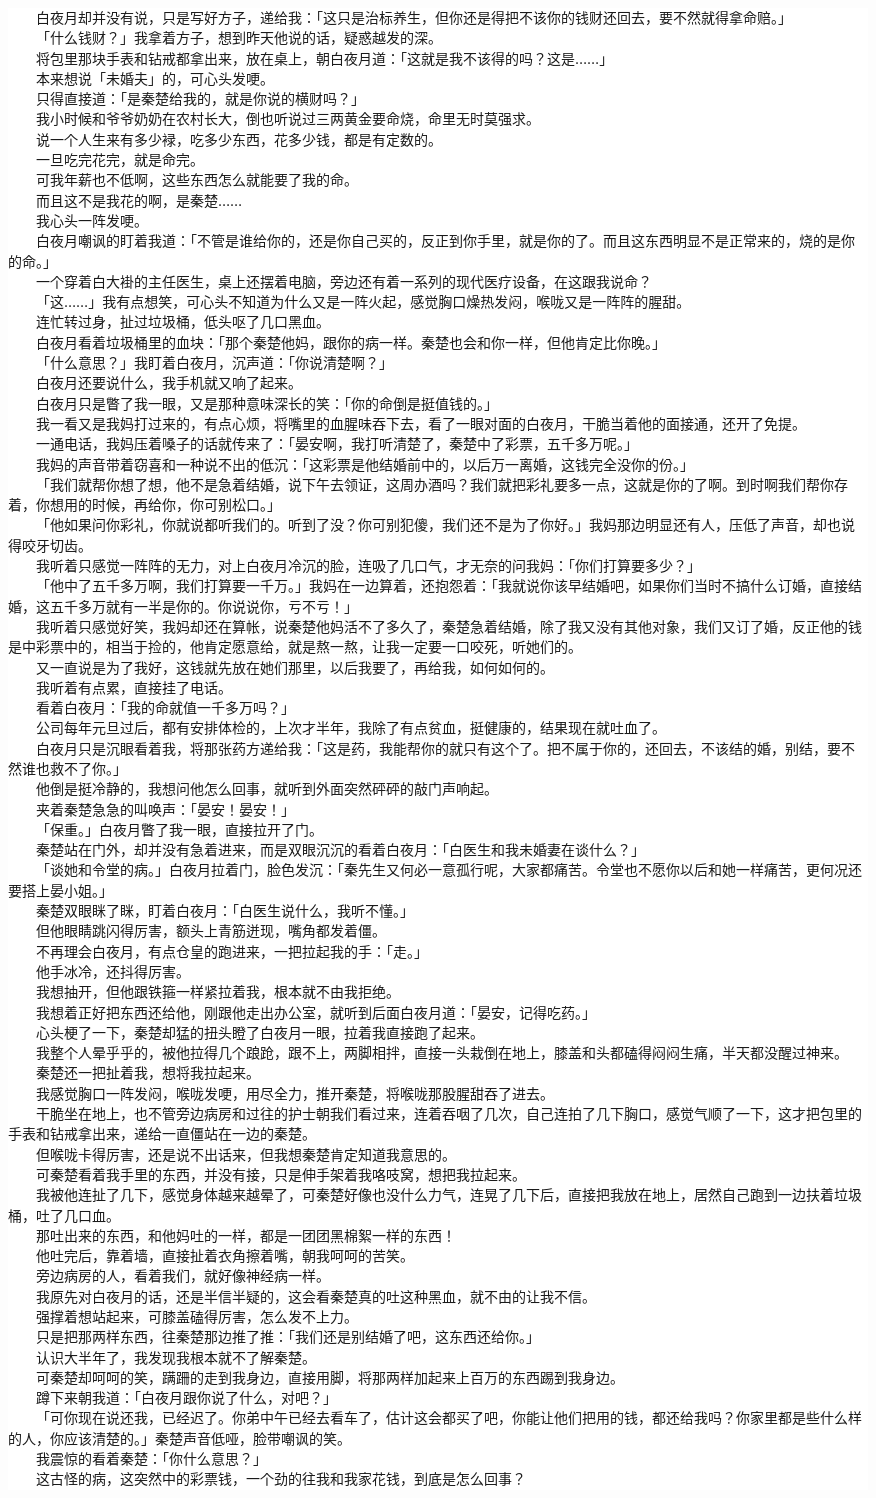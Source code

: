 &emsp;&emsp;白夜月却并没有说，只是写好方子，递给我：「这只是治标养生，但你还是得把不该你的钱财还回去，要不然就得拿命赔。」  
&emsp;&emsp;「什么钱财？」我拿着方子，想到昨天他说的话，疑惑越发的深。  
&emsp;&emsp;将包里那块手表和钻戒都拿出来，放在桌上，朝白夜月道：「这就是我不该得的吗？这是……」  
&emsp;&emsp;本来想说「未婚夫」的，可心头发哽。  
&emsp;&emsp;只得直接道：「是秦楚给我的，就是你说的横财吗？」  
&emsp;&emsp;我小时候和爷爷奶奶在农村长大，倒也听说过三两黄金要命烧，命里无时莫强求。  
&emsp;&emsp;说一个人生来有多少䘵，吃多少东西，花多少钱，都是有定数的。  
&emsp;&emsp;一旦吃完花完，就是命完。  
&emsp;&emsp;可我年薪也不低啊，这些东西怎么就能要了我的命。  
&emsp;&emsp;而且这不是我花的啊，是秦楚……  
&emsp;&emsp;我心头一阵发哽。  
&emsp;&emsp;白夜月嘲讽的盯着我道：「不管是谁给你的，还是你自己买的，反正到你手里，就是你的了。而且这东西明显不是正常来的，烧的是你的命。」  
&emsp;&emsp;一个穿着白大褂的主任医生，桌上还摆着电脑，旁边还有着一系列的现代医疗设备，在这跟我说命？  
&emsp;&emsp;「这……」我有点想笑，可心头不知道为什么又是一阵火起，感觉胸口燥热发闷，喉咙又是一阵阵的腥甜。  
&emsp;&emsp;连忙转过身，扯过垃圾桶，低头呕了几口黑血。  
&emsp;&emsp;白夜月看着垃圾桶里的血块：「那个秦楚他妈，跟你的病一样。秦楚也会和你一样，但他肯定比你晚。」  
&emsp;&emsp;「什么意思？」我盯着白夜月，沉声道：「你说清楚啊？」  
&emsp;&emsp;白夜月还要说什么，我手机就又响了起来。  
&emsp;&emsp;白夜月只是瞥了我一眼，又是那种意味深长的笑：「你的命倒是挺值钱的。」  
&emsp;&emsp;我一看又是我妈打过来的，有点心烦，将嘴里的血腥味吞下去，看了一眼对面的白夜月，干脆当着他的面接通，还开了免提。  
&emsp;&emsp;一通电话，我妈压着嗓子的话就传来了：「晏安啊，我打听清楚了，秦楚中了彩票，五千多万呢。」  
&emsp;&emsp;我妈的声音带着窃喜和一种说不出的低沉：「这彩票是他结婚前中的，以后万一离婚，这钱完全没你的份。」  
&emsp;&emsp;「我们就帮你想了想，他不是急着结婚，说下午去领证，这周办酒吗？我们就把彩礼要多一点，这就是你的了啊。到时啊我们帮你存着，你想用的时候，再给你，你可别松口。」  
&emsp;&emsp;「他如果问你彩礼，你就说都听我们的。听到了没？你可别犯傻，我们还不是为了你好。」我妈那边明显还有人，压低了声音，却也说得咬牙切齿。  
&emsp;&emsp;我听着只感觉一阵阵的无力，对上白夜月冷沉的脸，连吸了几口气，才无奈的问我妈：「你们打算要多少？」  
&emsp;&emsp;「他中了五千多万啊，我们打算要一千万。」我妈在一边算着，还抱怨着：「我就说你该早结婚吧，如果你们当时不搞什么订婚，直接结婚，这五千多万就有一半是你的。你说说你，亏不亏！」  
&emsp;&emsp;我听着只感觉好笑，我妈却还在算帐，说秦楚他妈活不了多久了，秦楚急着结婚，除了我又没有其他对象，我们又订了婚，反正他的钱是中彩票中的，相当于捡的，他肯定愿意给，就是熬一熬，让我一定要一口咬死，听她们的。  
&emsp;&emsp;又一直说是为了我好，这钱就先放在她们那里，以后我要了，再给我，如何如何的。  
&emsp;&emsp;我听着有点累，直接挂了电话。  
&emsp;&emsp;看着白夜月：「我的命就值一千多万吗？」  
&emsp;&emsp;公司每年元旦过后，都有安排体检的，上次才半年，我除了有点贫血，挺健康的，结果现在就吐血了。  
&emsp;&emsp;白夜月只是沉眼看着我，将那张药方递给我：「这是药，我能帮你的就只有这个了。把不属于你的，还回去，不该结的婚，别结，要不然谁也救不了你。」  
&emsp;&emsp;他倒是挺冷静的，我想问他怎么回事，就听到外面突然砰砰的敲门声响起。  
&emsp;&emsp;夹着秦楚急急的叫唤声：「晏安！晏安！」  
&emsp;&emsp;「保重。」白夜月瞥了我一眼，直接拉开了门。  
&emsp;&emsp;秦楚站在门外，却并没有急着进来，而是双眼沉沉的看着白夜月：「白医生和我未婚妻在谈什么？」  
&emsp;&emsp;「谈她和令堂的病。」白夜月拉着门，脸色发沉：「秦先生又何必一意孤行呢，大家都痛苦。令堂也不愿你以后和她一样痛苦，更何况还要搭上晏小姐。」  
&emsp;&emsp;秦楚双眼眯了眯，盯着白夜月：「白医生说什么，我听不懂。」  
&emsp;&emsp;但他眼睛跳闪得厉害，额头上青筋迸现，嘴角都发着僵。  
&emsp;&emsp;不再理会白夜月，有点仓皇的跑进来，一把拉起我的手：「走。」  
&emsp;&emsp;他手冰冷，还抖得厉害。  
&emsp;&emsp;我想抽开，但他跟铁箍一样紧拉着我，根本就不由我拒绝。  
&emsp;&emsp;我想着正好把东西还给他，刚跟他走出办公室，就听到后面白夜月道：「晏安，记得吃药。」  
&emsp;&emsp;心头梗了一下，秦楚却猛的扭头瞪了白夜月一眼，拉着我直接跑了起来。  
&emsp;&emsp;我整个人晕乎乎的，被他拉得几个踉跄，跟不上，两脚相拌，直接一头栽倒在地上，膝盖和头都磕得闷闷生痛，半天都没醒过神来。  
&emsp;&emsp;秦楚还一把扯着我，想将我拉起来。  
&emsp;&emsp;我感觉胸口一阵发闷，喉咙发哽，用尽全力，推开秦楚，将喉咙那股腥甜吞了进去。  
&emsp;&emsp;干脆坐在地上，也不管旁边病房和过往的护士朝我们看过来，连着吞咽了几次，自己连拍了几下胸口，感觉气顺了一下，这才把包里的手表和钻戒拿出来，递给一直僵站在一边的秦楚。  
&emsp;&emsp;但喉咙卡得厉害，还是说不出话来，但我想秦楚肯定知道我意思的。  
&emsp;&emsp;可秦楚看着我手里的东西，并没有接，只是伸手架着我咯吱窝，想把我拉起来。  
&emsp;&emsp;我被他连扯了几下，感觉身体越来越晕了，可秦楚好像也没什么力气，连晃了几下后，直接把我放在地上，居然自己跑到一边扶着垃圾桶，吐了几口血。  
&emsp;&emsp;那吐出来的东西，和他妈吐的一样，都是一团团黑棉絮一样的东西！  
&emsp;&emsp;他吐完后，靠着墙，直接扯着衣角擦着嘴，朝我呵呵的苦笑。  
&emsp;&emsp;旁边病房的人，看着我们，就好像神经病一样。  
&emsp;&emsp;我原先对白夜月的话，还是半信半疑的，这会看秦楚真的吐这种黑血，就不由的让我不信。  
&emsp;&emsp;强撑着想站起来，可膝盖磕得厉害，怎么发不上力。  
&emsp;&emsp;只是把那两样东西，往秦楚那边推了推：「我们还是别结婚了吧，这东西还给你。」  
&emsp;&emsp;认识大半年了，我发现我根本就不了解秦楚。  
&emsp;&emsp;可秦楚却呵呵的笑，蹒跚的走到我身边，直接用脚，将那两样加起来上百万的东西踢到我身边。  
&emsp;&emsp;蹲下来朝我道：「白夜月跟你说了什么，对吧？」  
&emsp;&emsp;「可你现在说还我，已经迟了。你弟中午已经去看车了，估计这会都买了吧，你能让他们把用的钱，都还给我吗？你家里都是些什么样的人，你应该清楚的。」秦楚声音低哑，脸带嘲讽的笑。  
&emsp;&emsp;我震惊的看着秦楚：「你什么意思？」  
&emsp;&emsp;这古怪的病，这突然中的彩票钱，一个劲的往我和我家花钱，到底是怎么回事？  